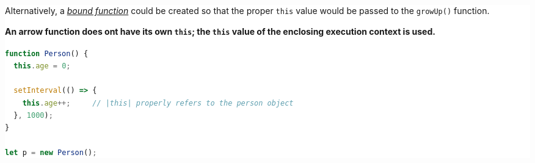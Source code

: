 Alternatively, a [*bound function*](#) could be created so that the proper `this` value would be passed to the `growUp()` function.

**An arrow function does ont have its own `this`; the `this` value of the enclosing execution context is used.** 

```js
function Person() {
  this.age = 0;
  
  setInterval(() => {
    this.age++;		// |this| properly refers to the person object
  }, 1000);
}

let p = new Person();
```

